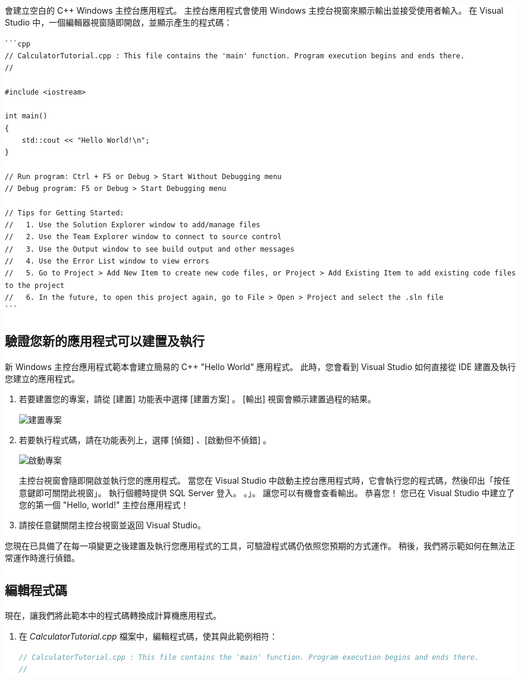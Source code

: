    會建立空白的 C++ Windows 主控台應用程式。 主控台應用程式會使用 Windows 主控台視窗來顯示輸出並接受使用者輸入。 在 Visual Studio 中，一個編輯器視窗隨即開啟，並顯示產生的程式碼：

    ```cpp
    // CalculatorTutorial.cpp : This file contains the 'main' function. Program execution begins and ends there.
    //

    #include <iostream>

    int main()
    {
        std::cout << "Hello World!\n";
    }

    // Run program: Ctrl + F5 or Debug > Start Without Debugging menu
    // Debug program: F5 or Debug > Start Debugging menu

    // Tips for Getting Started:
    //   1. Use the Solution Explorer window to add/manage files
    //   2. Use the Team Explorer window to connect to source control
    //   3. Use the Output window to see build output and other messages
    //   4. Use the Error List window to view errors
    //   5. Go to Project > Add New Item to create new code files, or Project > Add Existing Item to add existing code files to the project
    //   6. In the future, to open this project again, go to File > Open > Project and select the .sln file
    ```

## <a name="verify-that-your-new-app-builds-and-runs"></a>驗證您新的應用程式可以建置及執行

新 Windows 主控台應用程式範本會建立簡易的 C++ "Hello World" 應用程式。 此時，您會看到 Visual Studio 如何直接從 IDE 建置及執行您建立的應用程式。

1. 若要建置您的專案，請從 [建置]  功能表中選擇 [建置方案]  。 [輸出]  視窗會顯示建置過程的結果。

   ![建置專案](./media/calc-vs2019-build-your-project.png "建置專案")

1. 若要執行程式碼，請在功能表列上，選擇 [偵錯]  、[啟動但不偵錯]  。

   ![啟動專案](./media/calc-vs2019-hello-world-console.png "啟動專案")

   主控台視窗會隨即開啟並執行您的應用程式。 當您在 Visual Studio 中啟動主控台應用程式時，它會執行您的程式碼，然後印出「按任意鍵即可關閉此視窗」。 執行個體時提供 SQL Server 登入。 。」。 讓您可以有機會查看輸出。 恭喜您！ 您已在 Visual Studio 中建立了您的第一個 "Hello, world!" 主控台應用程式！

1. 請按任意鍵關閉主控台視窗並返回 Visual Studio。

您現在已具備了在每一項變更之後建置及執行您應用程式的工具，可驗證程式碼仍依照您預期的方式運作。 稍後，我們將示範如何在無法正常運作時進行偵錯。

## <a name="edit-the-code"></a>編輯程式碼

現在，讓我們將此範本中的程式碼轉換成計算機應用程式。

1. 在 *CalculatorTutorial.cpp* 檔案中，編輯程式碼，使其與此範例相符：

    ```cpp
    // CalculatorTutorial.cpp : This file contains the 'main' function. Program execution begins and ends there.
    //
